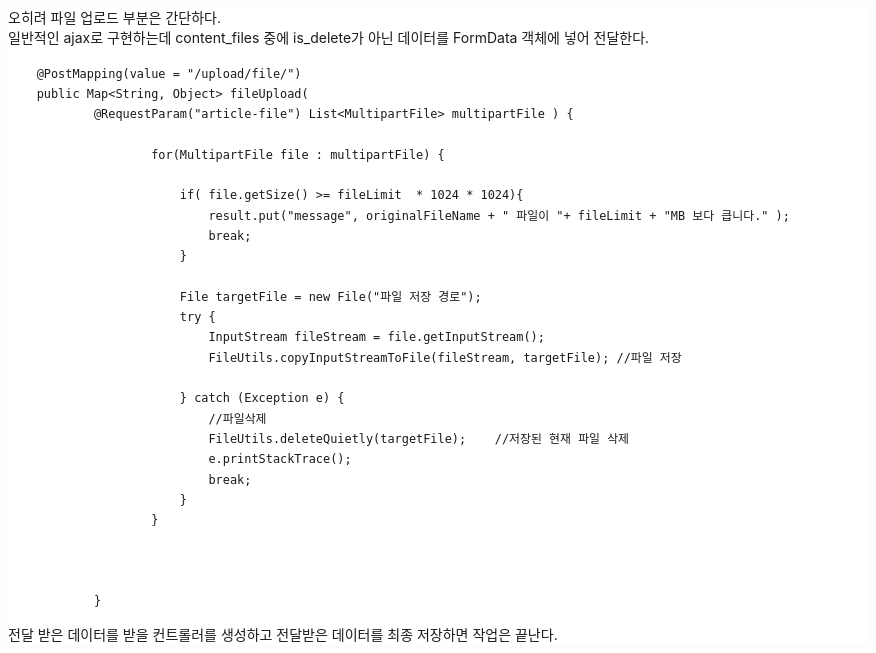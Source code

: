 오히려 파일 업로드 부분은 간단하다.   
일반적인 ajax로 구현하는데 content_files 중에 is_delete가 아닌 데이터를 FormData 객체에 넣어 전달한다.


~~~
    @PostMapping(value = "/upload/file/")
    public Map<String, Object> fileUpload(
            @RequestParam("article-file") List<MultipartFile> multipartFile ) {

                    for(MultipartFile file : multipartFile) {

                        if( file.getSize() >= fileLimit  * 1024 * 1024){
                            result.put("message", originalFileName + " 파일이 "+ fileLimit + "MB 보다 큽니다." );
                            break;
                        }

                        File targetFile = new File("파일 저장 경로");
                        try {
                            InputStream fileStream = file.getInputStream();
                            FileUtils.copyInputStreamToFile(fileStream, targetFile); //파일 저장

                        } catch (Exception e) {
                            //파일삭제
                            FileUtils.deleteQuietly(targetFile);    //저장된 현재 파일 삭제
                            e.printStackTrace();
                            break;
                        }
                    }



            }
~~~

전달 받은 데이터를 받을 컨트롤러를 생성하고 전달받은 데이터를 최종 저장하면 작업은 끝난다.